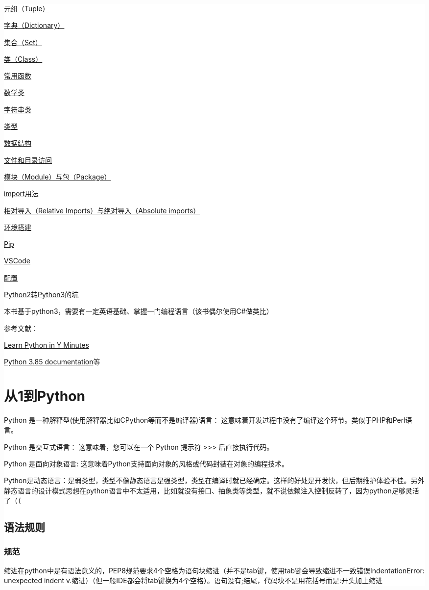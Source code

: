 [元组（Tuple）](#元组tuple)

[字典（Dictionary）](#字典dictionary)

[集合（Set）](#集合set)

[类（Class）](#类class)

[常用函数](#常用函数)

[数学类](#数学类)

[字符串类](#字符串类)

[类型](#类型)

[数据结构](#数据结构)

[文件和目录访问](#文件和目录访问)

[模块（Module）与包（Package）](#模块module与包package)

[import用法](#import用法)

[相对导入（Relative Imports）与绝对导入（Absolute imports）](#相对导入relative-imports与绝对导入absolute-imports)

[环境搭建](#环境搭建)

[Pip](#pip)

[VSCode](#vscode)

[配置](#配置)

[Python2转Python3的坑](#python2转python3的坑)

本书基于python3，需要有一定英语基础、掌握一门编程语言（该书偶尔使用C\#做类比）

参考文献：

[Learn Python in Y Minutes](https://learnxinyminutes.com/docs/python/)

[Python 3.85 documentation](https://docs.python.org/3/)等

# 从1到Python

Python 是一种解释型(使用解释器比如CPython等而不是编译器)语言： 这意味着开发过程中没有了编译这个环节。类似于PHP和Perl语言。

Python 是交互式语言： 这意味着，您可以在一个 Python 提示符 \>\>\> 后直接执行代码。

Python 是面向对象语言: 这意味着Python支持面向对象的风格或代码封装在对象的编程技术。

Python是动态语言：是弱类型，类型不像静态语言是强类型，类型在编译时就已经确定。这样的好处是开发快，但后期维护体验不佳。另外静态语言的设计模式思想在python语言中不太适用，比如就没有接口、抽象类等类型，就不说依赖注入控制反转了，因为python足够灵活了（（

## 语法规则

### 规范

缩进在python中是有语法意义的，PEP8规范要求4个空格为语句块缩进（并不是tab键，使用tab键会导致缩进不一致错误IndentationError: unexpected indent v.缩进）（但一般IDE都会将tab键换为4个空格）。语句没有;结尾，代码块不是用花括号而是:开头加上缩进
